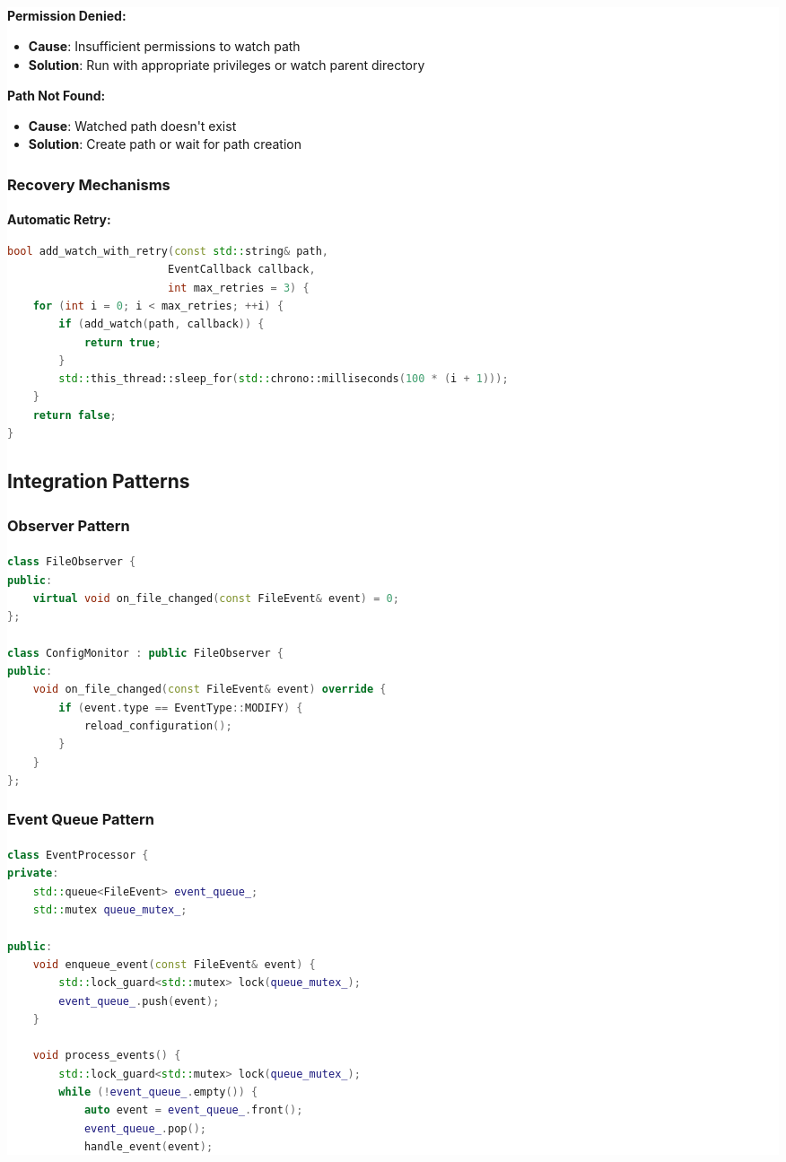 **Permission Denied:**
- **Cause**: Insufficient permissions to watch path
- **Solution**: Run with appropriate privileges or watch parent directory

**Path Not Found:**
- **Cause**: Watched path doesn't exist
- **Solution**: Create path or wait for path creation

### Recovery Mechanisms

**Automatic Retry:**
```cpp
bool add_watch_with_retry(const std::string& path, 
                         EventCallback callback,
                         int max_retries = 3) {
    for (int i = 0; i < max_retries; ++i) {
        if (add_watch(path, callback)) {
            return true;
        }
        std::this_thread::sleep_for(std::chrono::milliseconds(100 * (i + 1)));
    }
    return false;
}
```

## Integration Patterns

### Observer Pattern

```cpp
class FileObserver {
public:
    virtual void on_file_changed(const FileEvent& event) = 0;
};

class ConfigMonitor : public FileObserver {
public:
    void on_file_changed(const FileEvent& event) override {
        if (event.type == EventType::MODIFY) {
            reload_configuration();
        }
    }
};
```

### Event Queue Pattern

```cpp
class EventProcessor {
private:
    std::queue<FileEvent> event_queue_;
    std::mutex queue_mutex_;
    
public:
    void enqueue_event(const FileEvent& event) {
        std::lock_guard<std::mutex> lock(queue_mutex_);
        event_queue_.push(event);
    }
    
    void process_events() {
        std::lock_guard<std::mutex> lock(queue_mutex_);
        while (!event_queue_.empty()) {
            auto event = event_queue_.front();
            event_queue_.pop();
            handle_event(event);
```